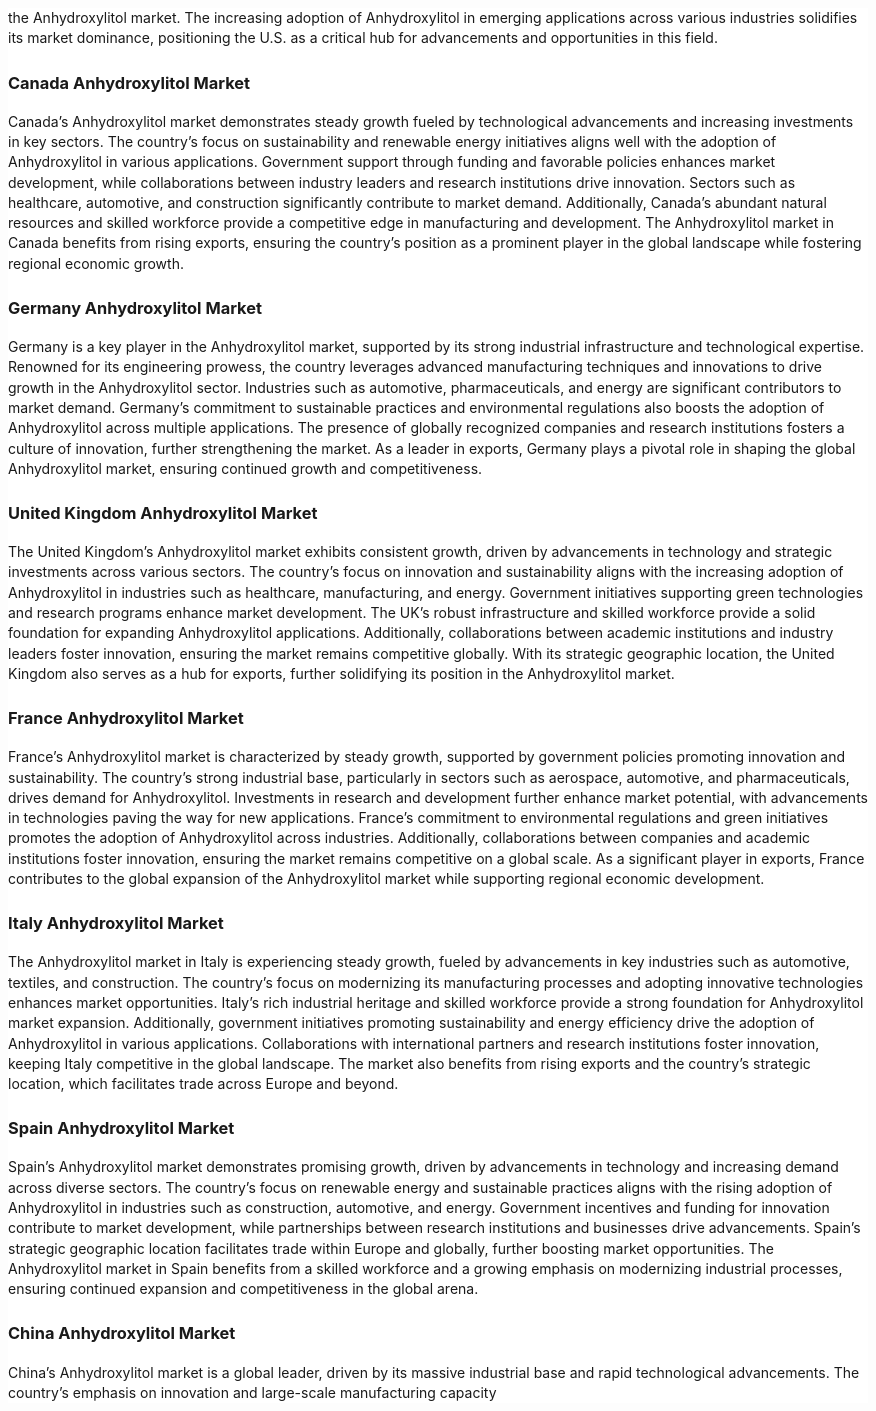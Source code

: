 the Anhydroxylitol market. The increasing adoption of Anhydroxylitol in emerging applications across various industries solidifies its market dominance, positioning the U.S. as a critical hub for advancements and opportunities in this field.</p><h3>Canada Anhydroxylitol Market</h3><p>Canada&rsquo;s Anhydroxylitol market demonstrates steady growth fueled by technological advancements and increasing investments in key sectors. The country&rsquo;s focus on sustainability and renewable energy initiatives aligns well with the adoption of Anhydroxylitol in various applications. Government support through funding and favorable policies enhances market development, while collaborations between industry leaders and research institutions drive innovation. Sectors such as healthcare, automotive, and construction significantly contribute to market demand. Additionally, Canada&rsquo;s abundant natural resources and skilled workforce provide a competitive edge in manufacturing and development. The Anhydroxylitol market in Canada benefits from rising exports, ensuring the country&rsquo;s position as a prominent player in the global landscape while fostering regional economic growth.</p><h3>Germany Anhydroxylitol Market</h3><p>Germany is a key player in the Anhydroxylitol market, supported by its strong industrial infrastructure and technological expertise. Renowned for its engineering prowess, the country leverages advanced manufacturing techniques and innovations to drive growth in the Anhydroxylitol sector. Industries such as automotive, pharmaceuticals, and energy are significant contributors to market demand. Germany&rsquo;s commitment to sustainable practices and environmental regulations also boosts the adoption of Anhydroxylitol across multiple applications. The presence of globally recognized companies and research institutions fosters a culture of innovation, further strengthening the market. As a leader in exports, Germany plays a pivotal role in shaping the global Anhydroxylitol market, ensuring continued growth and competitiveness.</p><h3>United Kingdom Anhydroxylitol Market</h3><p>The United Kingdom&rsquo;s Anhydroxylitol market exhibits consistent growth, driven by advancements in technology and strategic investments across various sectors. The country&rsquo;s focus on innovation and sustainability aligns with the increasing adoption of Anhydroxylitol in industries such as healthcare, manufacturing, and energy. Government initiatives supporting green technologies and research programs enhance market development. The UK&rsquo;s robust infrastructure and skilled workforce provide a solid foundation for expanding Anhydroxylitol applications. Additionally, collaborations between academic institutions and industry leaders foster innovation, ensuring the market remains competitive globally. With its strategic geographic location, the United Kingdom also serves as a hub for exports, further solidifying its position in the Anhydroxylitol market.</p><h3>France Anhydroxylitol Market</h3><p>France&rsquo;s Anhydroxylitol market is characterized by steady growth, supported by government policies promoting innovation and sustainability. The country&rsquo;s strong industrial base, particularly in sectors such as aerospace, automotive, and pharmaceuticals, drives demand for Anhydroxylitol. Investments in research and development further enhance market potential, with advancements in technologies paving the way for new applications. France&rsquo;s commitment to environmental regulations and green initiatives promotes the adoption of Anhydroxylitol across industries. Additionally, collaborations between companies and academic institutions foster innovation, ensuring the market remains competitive on a global scale. As a significant player in exports, France contributes to the global expansion of the Anhydroxylitol market while supporting regional economic development.</p><h3>Italy Anhydroxylitol Market</h3><p>The Anhydroxylitol market in Italy is experiencing steady growth, fueled by advancements in key industries such as automotive, textiles, and construction. The country&rsquo;s focus on modernizing its manufacturing processes and adopting innovative technologies enhances market opportunities. Italy&rsquo;s rich industrial heritage and skilled workforce provide a strong foundation for Anhydroxylitol market expansion. Additionally, government initiatives promoting sustainability and energy efficiency drive the adoption of Anhydroxylitol in various applications. Collaborations with international partners and research institutions foster innovation, keeping Italy competitive in the global landscape. The market also benefits from rising exports and the country&rsquo;s strategic location, which facilitates trade across Europe and beyond.</p><h3>Spain Anhydroxylitol Market</h3><p>Spain&rsquo;s Anhydroxylitol market demonstrates promising growth, driven by advancements in technology and increasing demand across diverse sectors. The country&rsquo;s focus on renewable energy and sustainable practices aligns with the rising adoption of Anhydroxylitol in industries such as construction, automotive, and energy. Government incentives and funding for innovation contribute to market development, while partnerships between research institutions and businesses drive advancements. Spain&rsquo;s strategic geographic location facilitates trade within Europe and globally, further boosting market opportunities. The Anhydroxylitol market in Spain benefits from a skilled workforce and a growing emphasis on modernizing industrial processes, ensuring continued expansion and competitiveness in the global arena.</p><h3>China Anhydroxylitol Market</h3><p>China&rsquo;s Anhydroxylitol market is a global leader, driven by its massive industrial base and rapid technological advancements. The country&rsquo;s emphasis on innovation and large-scale manufacturing capacity